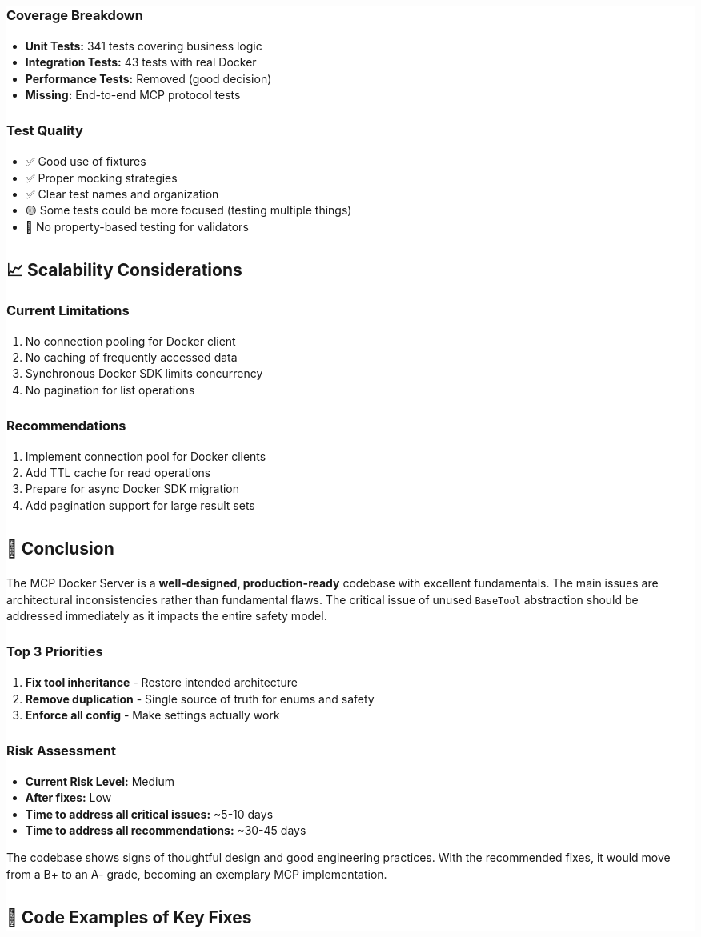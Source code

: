 ### Coverage Breakdown
- **Unit Tests:** 341 tests covering business logic
- **Integration Tests:** 43 tests with real Docker
- **Performance Tests:** Removed (good decision)
- **Missing:** End-to-end MCP protocol tests

### Test Quality
- ✅ Good use of fixtures
- ✅ Proper mocking strategies
- ✅ Clear test names and organization
- 🟡 Some tests could be more focused (testing multiple things)
- 🔴 No property-based testing for validators

## 📈 Scalability Considerations

### Current Limitations
1. No connection pooling for Docker client
2. No caching of frequently accessed data
3. Synchronous Docker SDK limits concurrency
4. No pagination for list operations

### Recommendations
1. Implement connection pool for Docker clients
2. Add TTL cache for read operations
3. Prepare for async Docker SDK migration
4. Add pagination support for large result sets

## 🏁 Conclusion

The MCP Docker Server is a **well-designed, production-ready** codebase with excellent fundamentals. The main issues are architectural inconsistencies rather than fundamental flaws. The critical issue of unused `BaseTool` abstraction should be addressed immediately as it impacts the entire safety model.

### Top 3 Priorities
1. **Fix tool inheritance** - Restore intended architecture
2. **Remove duplication** - Single source of truth for enums and safety
3. **Enforce all config** - Make settings actually work

### Risk Assessment
- **Current Risk Level:** Medium
- **After fixes:** Low
- **Time to address all critical issues:** ~5-10 days
- **Time to address all recommendations:** ~30-45 days

The codebase shows signs of thoughtful design and good engineering practices. With the recommended fixes, it would move from a B+ to an A- grade, becoming an exemplary MCP implementation.

## 📝 Code Examples of Key Fixes
